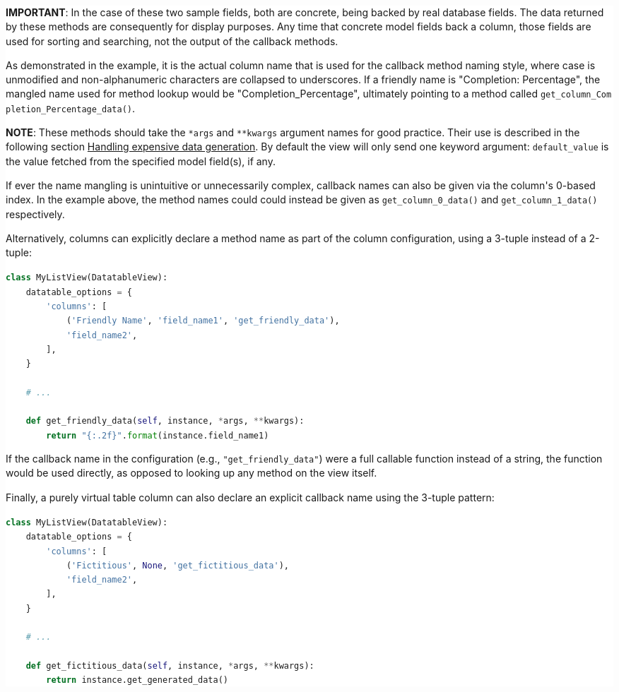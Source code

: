 **IMPORTANT**: In the case of these two sample fields, both are concrete, being backed by real database fields.  The data returned by these methods are consequently for display purposes.  Any time that concrete model fields back a column, those fields are used for sorting and searching, not the output of the callback methods.

As demonstrated in the example, it is the actual column name that is used for the callback method naming style, where case is unmodified and non-alphanumeric characters are collapsed to underscores.  If a friendly name is "Completion: Percentage", the mangled name used for method lookup would be "Completion_Percentage", ultimately pointing to a method called `get_column_Completion_Percentage_data()`.

**NOTE**: These methods should take the `*args` and `**kwargs` argument names for good practice.  Their use is described in the following section [Handling expensive data generation](#handling-expensive-data-generation).  By default the view will only send one keyword argument: `default_value` is the value fetched from the specified model field(s), if any.

If ever the name mangling is unintuitive or unnecessarily complex, callback names can also be given via the column's 0-based index.  In the example above, the method names could could instead be given as `get_column_0_data()` and `get_column_1_data()` respectively.

Alternatively, columns can explicitly declare a method name as part of the column configuration, using a 3-tuple instead of a 2-tuple:

```python
class MyListView(DatatableView):
    datatable_options = {
        'columns': [
            ('Friendly Name', 'field_name1', 'get_friendly_data'),
            'field_name2',
        ],
    }

    # ...

    def get_friendly_data(self, instance, *args, **kwargs):
        return "{:.2f}".format(instance.field_name1)
```

If the callback name in the configuration (e.g., `"get_friendly_data"`) were a full callable function instead of a string, the function would be used directly, as opposed to looking up any method on the view itself.

Finally, a purely virtual table column can also declare an explicit callback name using the 3-tuple pattern:

```python
class MyListView(DatatableView):
    datatable_options = {
        'columns': [
            ('Fictitious', None, 'get_fictitious_data'),
            'field_name2',
        ],
    }

    # ...

    def get_fictitious_data(self, instance, *args, **kwargs):
        return instance.get_generated_data()
```
